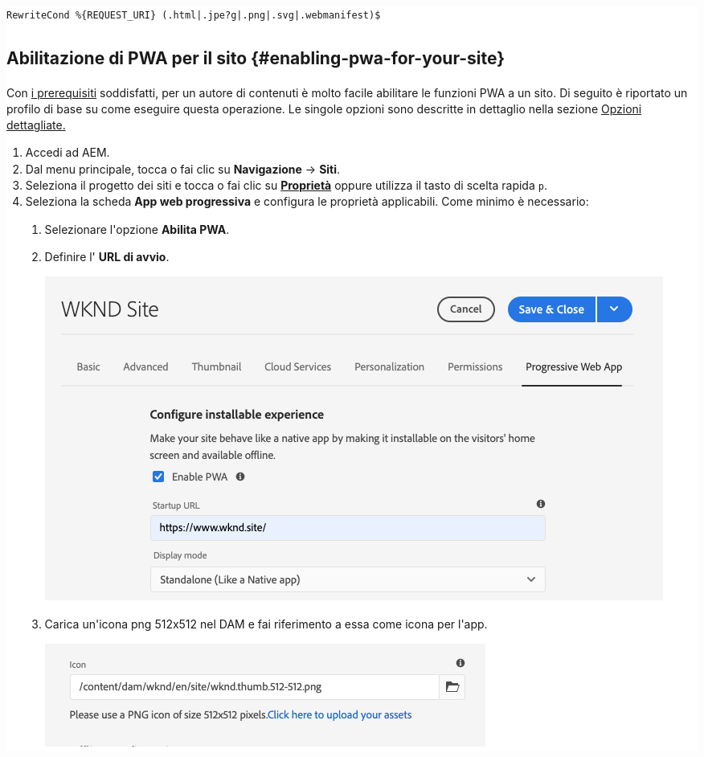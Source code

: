 ```text
RewriteCond %{REQUEST_URI} (.html|.jpe?g|.png|.svg|.webmanifest)$
```

## Abilitazione di PWA per il sito {#enabling-pwa-for-your-site}

Con [i prerequisiti](#prerequisites) soddisfatti, per un autore di contenuti è molto facile abilitare le funzioni PWA a un sito. Di seguito è riportato un profilo di base su come eseguire questa operazione. Le singole opzioni sono descritte in dettaglio nella sezione [Opzioni dettagliate.](#detailed-options)

1. Accedi ad AEM.
1. Dal menu principale, tocca o fai clic su **Navigazione** -> **Siti**.
1. Seleziona il progetto dei siti e tocca o fai clic su [**Proprietà**](/help/sites-cloud/authoring/fundamentals/page-properties.md) oppure utilizza il tasto di scelta rapida `p`.
1. Seleziona la scheda **App web progressiva** e configura le proprietà applicabili. Come minimo è necessario:
   1. Selezionare l&#39;opzione **Abilita PWA**.
   1. Definire l&#39; **URL di avvio**.

      ![Abilita PWA](../assets/pwa-enable.png)

   1. Carica un&#39;icona png 512x512 nel DAM e fai riferimento a essa come icona per l&#39;app.

      ![Icona Definisci PWA](../assets/pwa-icon.png)
